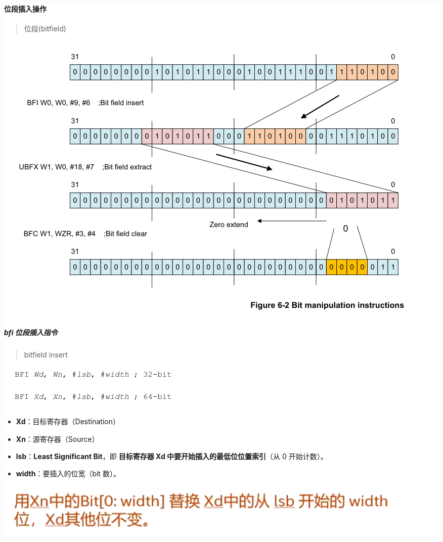 #### 位段插入操作

> 位段(bitfield)

![image-20250731163538052](running_linux_armv8.assets/image-20250731163538052.png)

##### **bfi** 位段插入指令

> bitfield insert

![image-20250731163354587](running_linux_armv8.assets/image-20250731163354587.png)

- **Xd**：目标寄存器（Destination）

- **Xn**：源寄存器（Source）

- **lsb**：**Least Significant Bit**，即 **目标寄存器 Xd 中要开始插入的最低位位置索引**（从 0 开始计数）。

- **width**：要插入的位宽（bit 数）。

![image-20250731163401038](running_linux_armv8.assets/image-20250731163401038.png)

